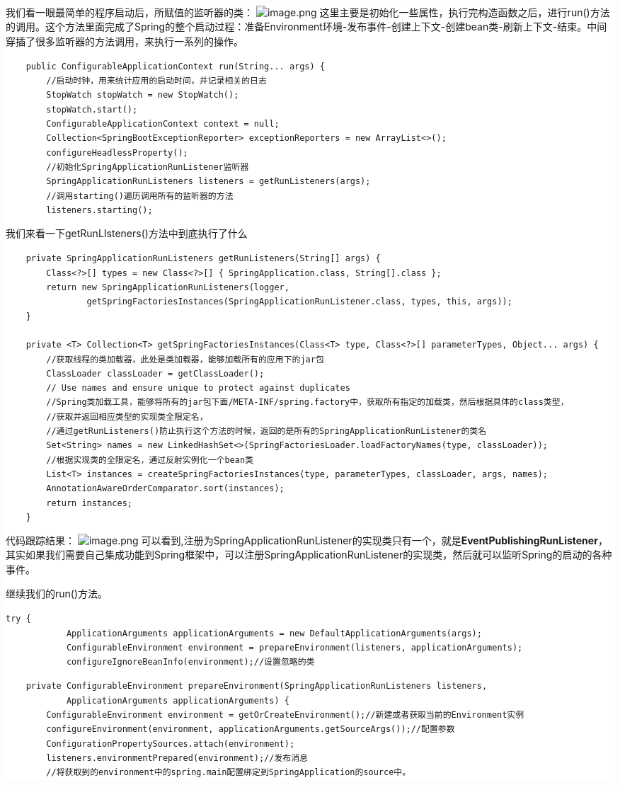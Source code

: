 我们看一眼最简单的程序启动后，所赋值的监听器的类：
![image.png](http://cdn.qiniu.kailaisii.com/FqqsKJuk5C92HQ4WNIYCzxUBWAFs)
这里主要是初始化一些属性，执行完构造函数之后，进行run()方法的调用。这个方法里面完成了Spring的整个启动过程：准备Environment环境-发布事件-创建上下文-创建bean类-刷新上下文-结束。中间穿插了很多监听器的方法调用，来执行一系列的操作。

```
	public ConfigurableApplicationContext run(String... args) {
		//启动时钟，用来统计应用的启动时间，并记录相关的日志
		StopWatch stopWatch = new StopWatch();
		stopWatch.start();
		ConfigurableApplicationContext context = null;
		Collection<SpringBootExceptionReporter> exceptionReporters = new ArrayList<>();
		configureHeadlessProperty();
		//初始化SpringApplicationRunListener监听器
		SpringApplicationRunListeners listeners = getRunListeners(args);
        //调用starting()遍历调用所有的监听器的方法
		listeners.starting();
```
我们来看一下getRunLIsteners()方法中到底执行了什么
```
	private SpringApplicationRunListeners getRunListeners(String[] args) {
		Class<?>[] types = new Class<?>[] { SpringApplication.class, String[].class };
		return new SpringApplicationRunListeners(logger,
				getSpringFactoriesInstances(SpringApplicationRunListener.class, types, this, args));
	}

	private <T> Collection<T> getSpringFactoriesInstances(Class<T> type, Class<?>[] parameterTypes, Object... args) {
		//获取线程的类加载器，此处是类加载器，能够加载所有的应用下的jar包
		ClassLoader classLoader = getClassLoader();
		// Use names and ensure unique to protect against duplicates
        //Spring类加载工具，能够将所有的jar包下面/META-INF/spring.factory中，获取所有指定的加载类，然后根据具体的class类型，
        //获取并返回相应类型的实现类全限定名，
        //通过getRunListeners()防止执行这个方法的时候，返回的是所有的SpringApplicationRunListener的类名
		Set<String> names = new LinkedHashSet<>(SpringFactoriesLoader.loadFactoryNames(type, classLoader));
        //根据实现类的全限定名，通过反射实例化一个bean类
		List<T> instances = createSpringFactoriesInstances(type, parameterTypes, classLoader, args, names);
		AnnotationAwareOrderComparator.sort(instances);
		return instances;
	}
```
代码跟踪结果：
![image.png](http://cdn.qiniu.kailaisii.com/FmoSQS-IALnFy6voVwGnBpauBQ3u)
可以看到,注册为SpringApplicationRunListener的实现类只有一个，就是**EventPublishingRunListener**，其实如果我们需要自己集成功能到Spring框架中，可以注册SpringApplicationRunListener的实现类，然后就可以监听Spring的启动的各种事件。

继续我们的run()方法。
```
try {
			ApplicationArguments applicationArguments = new DefaultApplicationArguments(args);
			ConfigurableEnvironment environment = prepareEnvironment(listeners, applicationArguments);
			configureIgnoreBeanInfo(environment);//设置忽略的类
```
```
	private ConfigurableEnvironment prepareEnvironment(SpringApplicationRunListeners listeners,
			ApplicationArguments applicationArguments) {
		ConfigurableEnvironment environment = getOrCreateEnvironment();//新建或者获取当前的Environment实例
		configureEnvironment(environment, applicationArguments.getSourceArgs());//配置参数
		ConfigurationPropertySources.attach(environment);
		listeners.environmentPrepared(environment);//发布消息
		//将获取到的environment中的spring.main配置绑定到SpringApplication的source中。
```